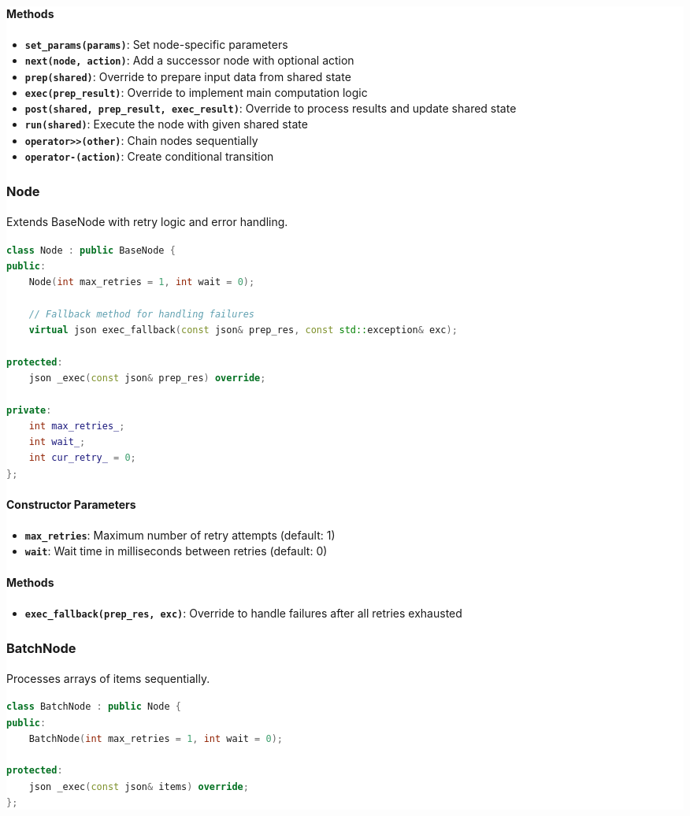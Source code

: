 #### Methods

- **`set_params(params)`**: Set node-specific parameters
- **`next(node, action)`**: Add a successor node with optional action
- **`prep(shared)`**: Override to prepare input data from shared state
- **`exec(prep_result)`**: Override to implement main computation logic
- **`post(shared, prep_result, exec_result)`**: Override to process results and update shared state
- **`run(shared)`**: Execute the node with given shared state
- **`operator>>(other)`**: Chain nodes sequentially
- **`operator-(action)`**: Create conditional transition

### Node

Extends BaseNode with retry logic and error handling.

```cpp
class Node : public BaseNode {
public:
    Node(int max_retries = 1, int wait = 0);
    
    // Fallback method for handling failures
    virtual json exec_fallback(const json& prep_res, const std::exception& exc);
    
protected:
    json _exec(const json& prep_res) override;
    
private:
    int max_retries_;
    int wait_;
    int cur_retry_ = 0;
};
```

#### Constructor Parameters

- **`max_retries`**: Maximum number of retry attempts (default: 1)
- **`wait`**: Wait time in milliseconds between retries (default: 0)

#### Methods

- **`exec_fallback(prep_res, exc)`**: Override to handle failures after all retries exhausted

### BatchNode

Processes arrays of items sequentially.

```cpp
class BatchNode : public Node {
public:
    BatchNode(int max_retries = 1, int wait = 0);
    
protected:
    json _exec(const json& items) override;
};
```
